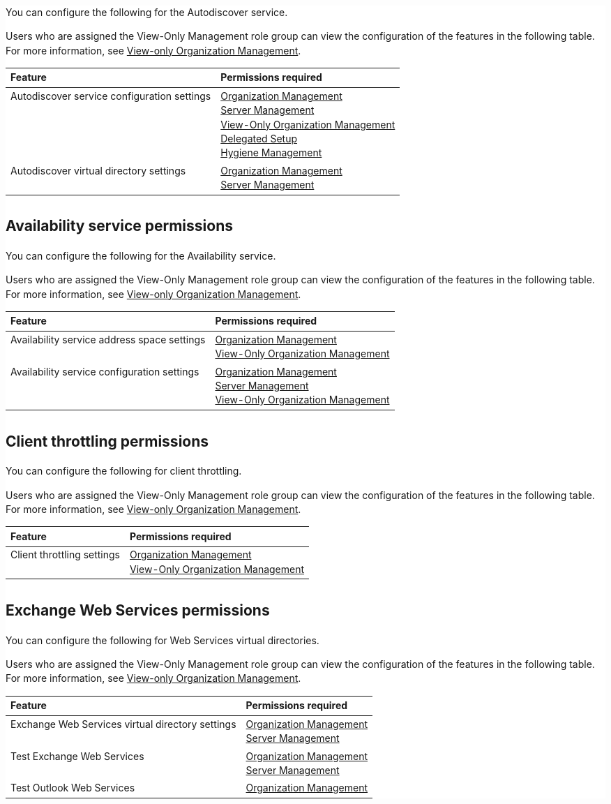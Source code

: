 You can configure the following for the Autodiscover service.

Users who are assigned the View-Only Management role group can view the configuration of the features in the following table. For more information, see [View-only Organization Management](https://docs.microsoft.com/exchange/view-only-organization-management-exchange-2013-help).

|**Feature**|**Permissions required**|
|:-----|:-----|
|Autodiscover service configuration settings|[Organization Management](https://docs.microsoft.com/exchange/organization-management-exchange-2013-help) <br/> [Server Management](https://docs.microsoft.com/exchange/server-management-exchange-2013-help) <br/> [View-Only Organization Management](https://docs.microsoft.com/exchange/view-only-organization-management-exchange-2013-help) <br/> [Delegated Setup](https://docs.microsoft.com/exchange/delegated-setup-exchange-2013-help) <br/> [Hygiene Management](https://docs.microsoft.com/exchange/hygiene-management-exchange-2013-help)|
|Autodiscover virtual directory settings|[Organization Management](https://docs.microsoft.com/exchange/organization-management-exchange-2013-help) <br/> [Server Management](https://docs.microsoft.com/exchange/server-management-exchange-2013-help)|

## Availability service permissions
<a name="AvailabilityService"> </a>

You can configure the following for the Availability service.

Users who are assigned the View-Only Management role group can view the configuration of the features in the following table. For more information, see [View-only Organization Management](https://docs.microsoft.com/exchange/view-only-organization-management-exchange-2013-help).

|**Feature**|**Permissions required**|
|:-----|:-----|
|Availability service address space settings|[Organization Management](https://docs.microsoft.com/exchange/organization-management-exchange-2013-help) <br/> [View-Only Organization Management](https://docs.microsoft.com/exchange/view-only-organization-management-exchange-2013-help)|
|Availability service configuration settings|[Organization Management](https://docs.microsoft.com/exchange/organization-management-exchange-2013-help) <br/> [Server Management](https://docs.microsoft.com/exchange/server-management-exchange-2013-help) <br/> [View-Only Organization Management](https://docs.microsoft.com/exchange/view-only-organization-management-exchange-2013-help)|

## Client throttling permissions
<a name="ClientThrottling"> </a>

You can configure the following for client throttling.

Users who are assigned the View-Only Management role group can view the configuration of the features in the following table. For more information, see [View-only Organization Management](https://docs.microsoft.com/exchange/view-only-organization-management-exchange-2013-help).

|**Feature**|**Permissions required**|
|:-----|:-----|
|Client throttling settings|[Organization Management](https://docs.microsoft.com/exchange/organization-management-exchange-2013-help) <br/> [View-Only Organization Management](https://docs.microsoft.com/exchange/view-only-organization-management-exchange-2013-help)|

## Exchange Web Services permissions
<a name="ClientThrottling"> </a>

You can configure the following for Web Services virtual directories.

Users who are assigned the View-Only Management role group can view the configuration of the features in the following table. For more information, see [View-only Organization Management](https://docs.microsoft.com/exchange/view-only-organization-management-exchange-2013-help).

|**Feature**|**Permissions required**|
|:-----|:-----|
|Exchange Web Services virtual directory settings|[Organization Management](https://docs.microsoft.com/exchange/organization-management-exchange-2013-help) <br/> [Server Management](https://docs.microsoft.com/exchange/server-management-exchange-2013-help)|
|Test Exchange Web Services|[Organization Management](https://docs.microsoft.com/exchange/organization-management-exchange-2013-help) <br/> [Server Management](https://docs.microsoft.com/exchange/server-management-exchange-2013-help)|
|Test Outlook Web Services|[Organization Management](https://docs.microsoft.com/exchange/organization-management-exchange-2013-help)|
